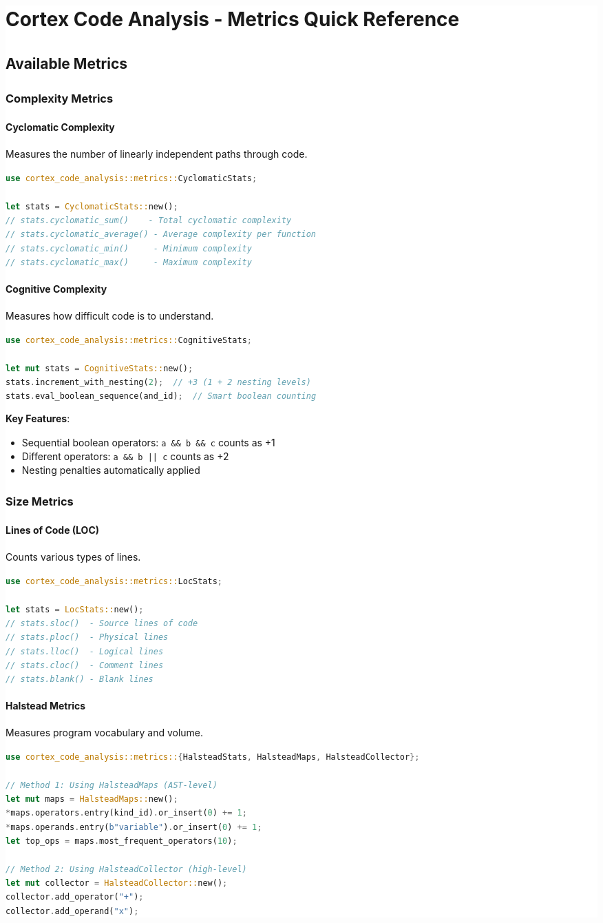 # Cortex Code Analysis - Metrics Quick Reference

## Available Metrics

### Complexity Metrics

#### Cyclomatic Complexity
Measures the number of linearly independent paths through code.
```rust
use cortex_code_analysis::metrics::CyclomaticStats;

let stats = CyclomaticStats::new();
// stats.cyclomatic_sum()    - Total cyclomatic complexity
// stats.cyclomatic_average() - Average complexity per function
// stats.cyclomatic_min()     - Minimum complexity
// stats.cyclomatic_max()     - Maximum complexity
```

#### Cognitive Complexity
Measures how difficult code is to understand.
```rust
use cortex_code_analysis::metrics::CognitiveStats;

let mut stats = CognitiveStats::new();
stats.increment_with_nesting(2);  // +3 (1 + 2 nesting levels)
stats.eval_boolean_sequence(and_id);  // Smart boolean counting
```

**Key Features**:
- Sequential boolean operators: `a && b && c` counts as +1
- Different operators: `a && b || c` counts as +2
- Nesting penalties automatically applied

### Size Metrics

#### Lines of Code (LOC)
Counts various types of lines.
```rust
use cortex_code_analysis::metrics::LocStats;

let stats = LocStats::new();
// stats.sloc()  - Source lines of code
// stats.ploc()  - Physical lines
// stats.lloc()  - Logical lines
// stats.cloc()  - Comment lines
// stats.blank() - Blank lines
```

#### Halstead Metrics
Measures program vocabulary and volume.
```rust
use cortex_code_analysis::metrics::{HalsteadStats, HalsteadMaps, HalsteadCollector};

// Method 1: Using HalsteadMaps (AST-level)
let mut maps = HalsteadMaps::new();
*maps.operators.entry(kind_id).or_insert(0) += 1;
*maps.operands.entry(b"variable").or_insert(0) += 1;
let top_ops = maps.most_frequent_operators(10);

// Method 2: Using HalsteadCollector (high-level)
let mut collector = HalsteadCollector::new();
collector.add_operator("+");
collector.add_operand("x");
```